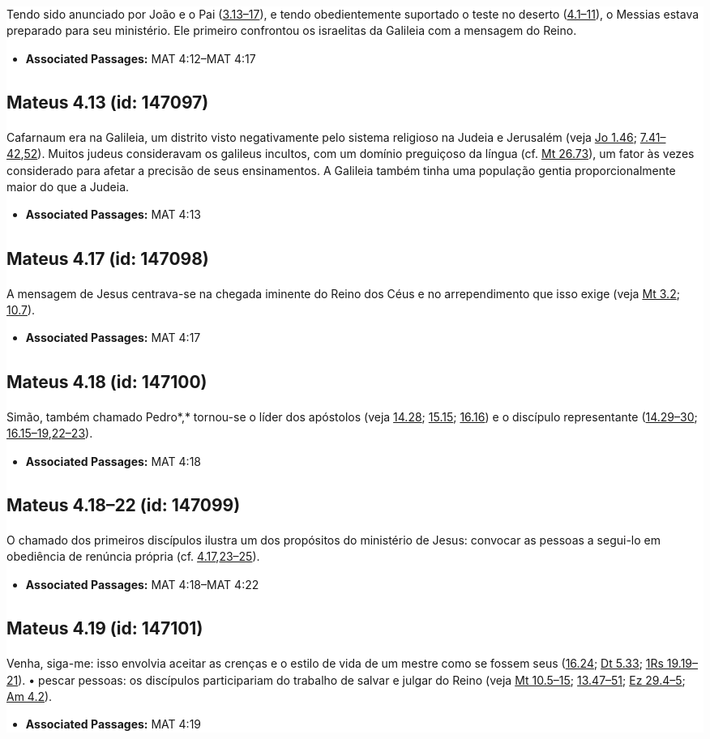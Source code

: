Tendo sido anunciado por João e o Pai ([3\.13–17](https://ref.ly/Matt3:13-Matt3:17)), e tendo obedientemente suportado o teste no deserto ([4\.1–11](https://ref.ly/Matt4:1-Matt4:11)), o Messias estava preparado para seu ministério. Ele primeiro confrontou os israelitas da Galileia com a mensagem do Reino.

* **Associated Passages:** MAT 4:12–MAT 4:17

## Mateus 4.13 (id: 147097)

Cafarnaum era na Galileia, um distrito visto negativamente pelo sistema religioso na Judeia e Jerusalém (veja [Jo 1\.46](https://ref.ly/John1:46); [7\.41–42](https://ref.ly/John7:41-John7:42),[52](https://ref.ly/John7:52)). Muitos judeus consideravam os galileus incultos, com um domínio preguiçoso da língua (cf. [Mt 26\.73](https://ref.ly/Matt26:73)), um fator às vezes considerado para afetar a precisão de seus ensinamentos. A Galileia também tinha uma população gentia proporcionalmente maior do que a Judeia.

* **Associated Passages:** MAT 4:13

## Mateus 4.17 (id: 147098)

A mensagem de Jesus centrava\-se na chegada iminente do Reino dos Céus e no arrependimento que isso exige (veja [Mt 3\.2](https://ref.ly/Matt3:2); [10\.7](https://ref.ly/Matt10:7)).

* **Associated Passages:** MAT 4:17

## Mateus 4.18 (id: 147100)

Simão, também chamado Pedro*,* tornou\-se o líder dos apóstolos (veja [14\.28](https://ref.ly/Matt14:28); [15\.15](https://ref.ly/Matt15:15); [16\.16](https://ref.ly/Matt16:16)) e o discípulo representante ([14\.29–30](https://ref.ly/Matt14:29-Matt14:30); [16\.15–19](https://ref.ly/Matt16:15-Matt16:19),[22–23](https://ref.ly/Matt16:22-Matt16:23)).

* **Associated Passages:** MAT 4:18

## Mateus 4.18–22 (id: 147099)

O chamado dos primeiros discípulos ilustra um dos propósitos do ministério de Jesus: convocar as pessoas a segui\-lo em obediência de renúncia própria (cf. [4\.17](https://ref.ly/Matt4:17),[23–25](https://ref.ly/Matt4:23-Matt4:25)).

* **Associated Passages:** MAT 4:18–MAT 4:22

## Mateus 4.19 (id: 147101)

Venha, siga\-me: isso envolvia aceitar as crenças e o estilo de vida de um mestre como se fossem seus ([16\.24](https://ref.ly/Matt16:24); [Dt 5\.33](https://ref.ly/Deut5:33); [1Rs 19\.19–21](https://ref.ly/1Kgs19:19-1Kgs19:21)). • pescar pessoas: os discípulos participariam do trabalho de salvar e julgar do Reino (veja [Mt 10\.5–15](https://ref.ly/Matt10:5-Matt10:15); [13\.47–51](https://ref.ly/Matt13:47-Matt13:51); [Ez 29\.4–5](https://ref.ly/Ezek29:4-Ezek29:5); [Am 4\.2](https://ref.ly/Amos4:2)).

* **Associated Passages:** MAT 4:19
